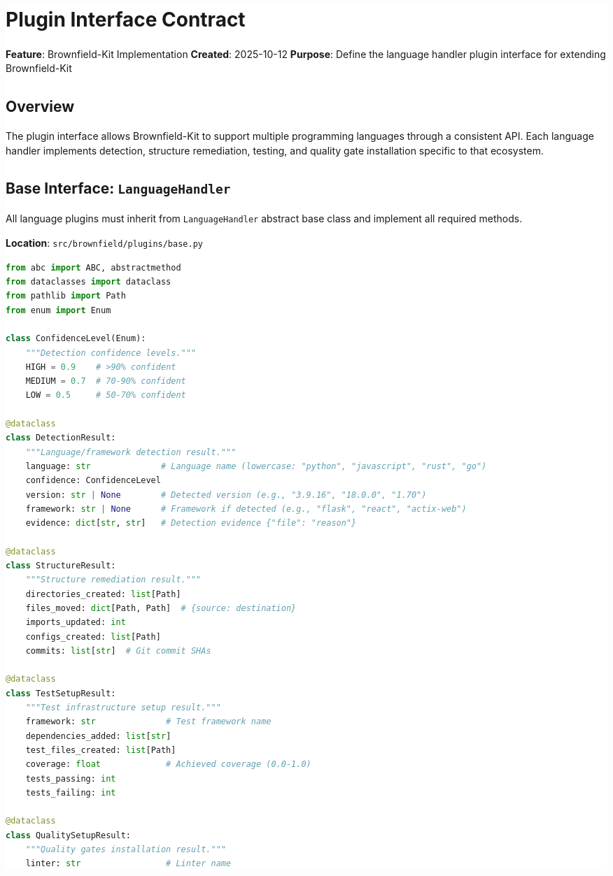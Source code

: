 # Plugin Interface Contract

**Feature**: Brownfield-Kit Implementation
**Created**: 2025-10-12
**Purpose**: Define the language handler plugin interface for extending Brownfield-Kit

## Overview

The plugin interface allows Brownfield-Kit to support multiple programming languages through a consistent API. Each language handler implements detection, structure remediation, testing, and quality gate installation specific to that ecosystem.

## Base Interface: `LanguageHandler`

All language plugins must inherit from `LanguageHandler` abstract base class and implement all required methods.

**Location**: `src/brownfield/plugins/base.py`

```python
from abc import ABC, abstractmethod
from dataclasses import dataclass
from pathlib import Path
from enum import Enum

class ConfidenceLevel(Enum):
    """Detection confidence levels."""
    HIGH = 0.9    # >90% confident
    MEDIUM = 0.7  # 70-90% confident
    LOW = 0.5     # 50-70% confident

@dataclass
class DetectionResult:
    """Language/framework detection result."""
    language: str              # Language name (lowercase: "python", "javascript", "rust", "go")
    confidence: ConfidenceLevel
    version: str | None        # Detected version (e.g., "3.9.16", "18.0.0", "1.70")
    framework: str | None      # Framework if detected (e.g., "flask", "react", "actix-web")
    evidence: dict[str, str]   # Detection evidence {"file": "reason"}

@dataclass
class StructureResult:
    """Structure remediation result."""
    directories_created: list[Path]
    files_moved: dict[Path, Path]  # {source: destination}
    imports_updated: int
    configs_created: list[Path]
    commits: list[str]  # Git commit SHAs

@dataclass
class TestSetupResult:
    """Test infrastructure setup result."""
    framework: str              # Test framework name
    dependencies_added: list[str]
    test_files_created: list[Path]
    coverage: float             # Achieved coverage (0.0-1.0)
    tests_passing: int
    tests_failing: int

@dataclass
class QualitySetupResult:
    """Quality gates installation result."""
    linter: str                 # Linter name
```